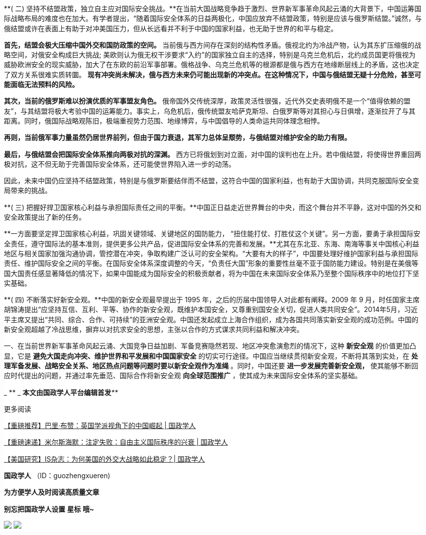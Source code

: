  **( 二)
坚持不结盟政策，独立自主应对国际安全挑战。**在当前大国战略竞争趋于激烈、世界新军事革命风起云涌的大背景下，中国运筹国际战略布局的难度也在加大。有学者提出，“随着国际安全体系的日益两极化，中国应放弃不结盟政策，特别是应该与俄罗斯结盟。”诚然，与俄结盟或许在表面上有助于对冲美国压力，但从长远看并不利于中国的国家利益，也无助于世界的和平与稳定。

 **首先，结盟会极大压缩中国外交和国防政策的空间。**
当前俄与西方间存在深刻的结构性矛盾。俄视北约为冷战产物，认为其东扩压缩俄的战略空间，对俄安全构成巨大挑战;
美欧则认为俄无权干涉要求“入约”的国家独立自主的选择，特别是乌克兰危机后，北约成员国更将俄视为威胁欧洲安全的现实威胁，加大了在东欧的前沿军事部署。俄格战争、乌克兰危机等的根源都是俄与西方在地缘断层线上的矛盾，这也决定了双方关系很难实质转圜。
**现有冲突尚未解决，俄与西方未来仍可能出现新的冲突点。在这种情况下，中国与俄结盟无疑十分危险，甚至可能面临无法预料的风险。**

 **其次，当前的俄罗斯难以扮演优质的军事盟友角色。**
俄帝国外交传统深厚，政策灵活性很强，近代外交史表明俄不是一个“值得依赖的盟友”，与其结盟将极大考验中国的运筹能力。事实上，乌危机后，俄传统盟友哈萨克斯坦、白俄罗斯等对其担心与日俱增，逐渐拉开了与其距离。同时，俄国际战略观陈旧，极端重视势力范围、地缘博弈，与中国倡导的人类命运共同体理念相悖。

 **再则，当前俄军事力量虽然仍居世界前列，但由于国力衰退，其军力总体呈颓势，与俄结盟对维护安全的助力有限。**

 **最后，与俄结盟会把国际安全体系推向两极对抗的深渊。**
西方已将俄划到对立面，对中国的误判也在上升。若中俄结盟，将使得世界重回两极对抗，这不但无助于完善国际安全体系，还可能使世界陷入进一步的动荡。

因此，未来中国仍应坚持不结盟政策，特别是与俄罗斯要结伴而不结盟，这符合中国的国家利益，也有助于大国协调，共同克服国际安全变局带来的挑战。

 **( 三)
把握好捍卫国家核心利益与承担国际责任之间的平衡。**中国正日益走近世界舞台的中央，而这个舞台并不平静，这对中国的外交和安全政策提出了新的任务。

 **一方面要坚定捍卫国家核心利益，巩固关键领域、关键地区的国防能力，
“扭住能打仗、打胜仗这个关键”。另一方面，要勇于承担国际安全责任，遵守国际法的基本准则，提供更多公共产品，促进国际安全体系的完善和发展。**尤其在东北亚、东海、南海等事关中国核心利益地区与相关国家加强沟通协调，管控潜在冲突，争取构建广泛认可的安全架构。“大要有大的样子”，中国要处理好维护国家利益与承担国际责任、维护国际安全之间的平衡。在国际安全体系深度调整的今天，“负责任大国”形象的重要性丝毫不亚于国防能力建设。特别是在美俄等国大国责任感显著降低的情况下，如果中国能成为国际安全的积极贡献者，将为中国在未来国际安全体系乃至整个国际秩序中的地位打下坚实基础。

 **( 四) 不断落实好新安全观。**中国的新安全观最早提出于 1995 年，之后的历届中国领导人对此都有阐释。2009 年 9
月，时任国家主席胡锦涛提出“应坚持互信、互利、平等、协作的新安全观，既维护本国安全，又尊重别国安全关切，促进人类共同安全”。2014年5月，习近平主席又提出“共同、综合、合作、可持续”的亚洲安全观。中国还发起成立上海合作组织，成为各国共同落实新安全观的成功范例。中国的新安全观超越了冷战思维，摒弃以对抗求安全的思想，主张以合作的方式谋求共同利益和解决冲突。

一、在当前世界新军事革命风起云涌、大国竞争日益加剧、军备竞赛隐然若现、地区冲突愈演愈烈的情况下，这种 **新安全观** 的价值更加凸显，它是
**避免大国走向冲突、维护世界和平发展和中国国家安全** 的切实可行途径。中国应当继续贯彻新安全观，不断将其落到实处，在
**处理军备发展、战略安全关系、地区热点问题等问题时要以新安全观作为准绳** 。同时，中国还要 **进一步发展完善新安全观，**
使其能够不断回应时代提出的问题，并通过率先垂范、国际合作将新安全观 **向全球范围推广** ，使其成为未来国际安全体系的坚实基础。

  

 _ ** _ **本文由国政学人平台编辑首发**_**_

  

更多阅读

[【重磅推荐】巴里·布赞：英国学派视角下的中国崛起 |
国政学人](http://mp.weixin.qq.com/s?__biz=MzI3MTYzMzE5Mw==&mid=2247489394&idx=1&sn=1699017a6fcabe15d599c00751470a2e&chksm=eb3f8934dc48002288f0a19989586b155b87a4bfb1f9cb3d7954d27aa15c1c128f78c6b1c1da&scene=21#wechat_redirect)

[【重磅速递】米尔斯海默：注定失败：自由主义国际秩序的兴衰 |
国政学人](http://mp.weixin.qq.com/s?__biz=MzI3MTYzMzE5Mw==&mid=2247489451&idx=1&sn=f0df9cb9e133b8e77a57a37c46e36af8&chksm=eb3f89eddc4800fb16ada6166aa8e68333d2f3b9e1153bb02af335d77817a2ddea9803281550&scene=21#wechat_redirect)  

[【美国研究】IS杂志：为何美国的外交大战略如此稳定？|
国政学人](http://mp.weixin.qq.com/s?__biz=MzI3MTYzMzE5Mw==&mid=2247489454&idx=1&sn=007b6e66a2f76dcbaf5b98a876999e7d&chksm=eb3f89e8dc4800fe4435714a15de5097535360c88335952c5187877ba1b519a73f65eb1f3c39&scene=21#wechat_redirect)

  

 **国政学人** （ID：guozhengxueren)

  

 **为方便学人及时阅读高质量文章**

 **别忘把国政学人设置** **星标** **哦~**

<img src='/images/3175/4.gif' width='264px' />

<img src='/images/3175/5.gif' width='554.306px' />

